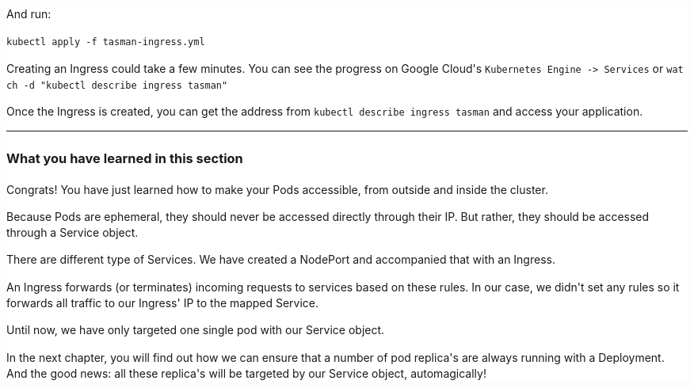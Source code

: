 And run:
```
kubectl apply -f tasman-ingress.yml
```

Creating an Ingress could take a few minutes. You can see the progress on Google Cloud's `Kubernetes Engine -> Services` or `watch -d "kubectl describe ingress tasman"`

Once the Ingress is created, you can get the address from  `kubectl describe ingress tasman` and access your application.

---

### What you have learned in this section

Congrats! You have just learned how to make your Pods accessible, from outside and inside the cluster.

Because Pods are ephemeral, they should never be accessed directly through their IP. But rather, they should be accessed through a Service object.

There are different type of Services. We have created a NodePort and accompanied that with an Ingress.

An Ingress forwards (or terminates) incoming requests to services based on these rules. In our case, we didn't set any rules so it forwards all traffic to our Ingress' IP to the mapped Service.

Until now, we have only targeted one single pod with our Service object.

In the next chapter, you will find out how we can ensure that a number of pod replica's are always running with a Deployment. And the good news: all these replica's will be targeted by our Service object, automagically!

